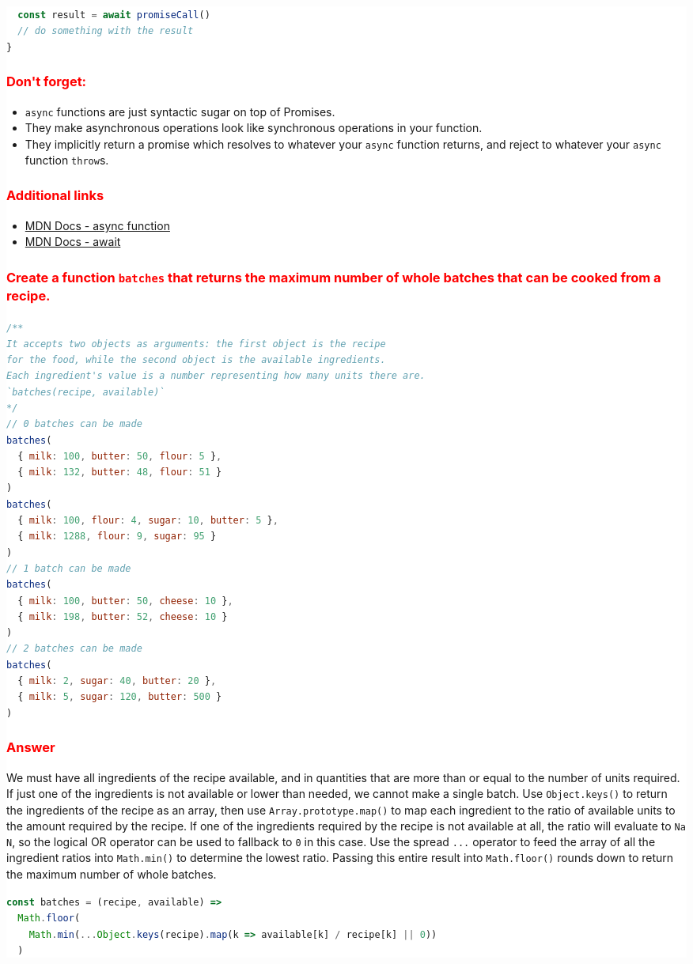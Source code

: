 ```js
  const result = await promiseCall()
  // do something with the result
}
```
###   <span style="color:red;"> Don't forget:
-   `async` functions are just syntactic sugar on top of Promises.
-   They make asynchronous operations look like synchronous operations in your function.
-   They implicitly return a promise which resolves to whatever your `async` function returns, and reject to whatever your `async` function `throw`s.
###   <span style="color:red;"> Additional links
-   [MDN Docs - async function](https://developer.mozilla.org/en-US/docs/Web/JavaScript/Reference/Statements/async_function)
-   [MDN Docs - await](https://developer.mozilla.org/en-US/docs/Web/JavaScript/Reference/Operators/await)
###   <span style="color:red;"> Create a function `batches` that returns the maximum number of whole batches that can be cooked from a recipe.
```js
/**
It accepts two objects as arguments: the first object is the recipe
for the food, while the second object is the available ingredients.
Each ingredient's value is a number representing how many units there are.
`batches(recipe, available)`
*/
// 0 batches can be made
batches(
  { milk: 100, butter: 50, flour: 5 },
  { milk: 132, butter: 48, flour: 51 }
)
batches(
  { milk: 100, flour: 4, sugar: 10, butter: 5 },
  { milk: 1288, flour: 9, sugar: 95 }
)
// 1 batch can be made
batches(
  { milk: 100, butter: 50, cheese: 10 },
  { milk: 198, butter: 52, cheese: 10 }
)
// 2 batches can be made
batches(
  { milk: 2, sugar: 40, butter: 20 },
  { milk: 5, sugar: 120, butter: 500 }
)
```
###   <span style="color:red;"> Answer
We must have all ingredients of the recipe available, and in quantities that are more than or equal to the number of units required. If just one of the ingredients is not available or lower than needed, we cannot make a single batch.
Use `Object.keys()` to return the ingredients of the recipe as an array, then use `Array.prototype.map()` to map each ingredient to the ratio of available units to the amount required by the recipe. If one of the ingredients required by the recipe is not available at all, the ratio will evaluate to `NaN`, so the logical OR operator can be used to fallback to `0` in this case.
Use the spread `...` operator to feed the array of all the ingredient ratios into `Math.min()` to determine the lowest ratio. Passing this entire result into `Math.floor()` rounds down to return the maximum number of whole batches.
```js
const batches = (recipe, available) =>
  Math.floor(
    Math.min(...Object.keys(recipe).map(k => available[k] / recipe[k] || 0))
  )
```
